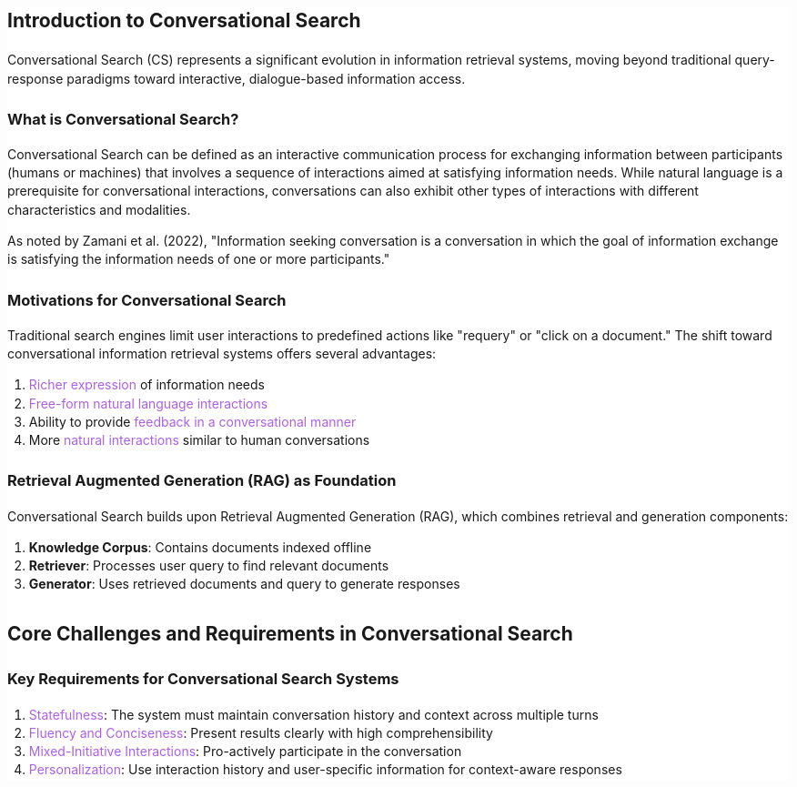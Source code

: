 ## Introduction to Conversational Search

Conversational Search (CS) represents a significant evolution in information retrieval systems, moving beyond traditional query-response paradigms toward interactive, dialogue-based information access.

### What is Conversational Search?

Conversational Search can be defined as an interactive communication process for exchanging information between participants (humans or machines) that involves a sequence of interactions aimed at satisfying information needs. While natural language is a prerequisite for conversational interactions, conversations can also exhibit other types of interactions with different characteristics and modalities.

As noted by Zamani et al. (2022), "Information seeking conversation is a conversation in which the goal of information exchange is satisfying the information needs of one or more participants."

### Motivations for Conversational Search

Traditional search engines limit user interactions to predefined actions like "requery" or "click on a document." The shift toward conversational information retrieval systems offers several advantages:

1. <span style="color:rgb(172, 96, 230)">Richer expression</span> of information needs
2. <span style="color:rgb(172, 96, 230)">Free-form natural language interactions</span>
3. Ability to provide <span style="color:rgb(172, 96, 230)">feedback in a conversational manner</span>
4. More <span style="color:rgb(172, 96, 230)">natural interactions</span> similar to human conversations

### Retrieval Augmented Generation (RAG) as Foundation

Conversational Search builds upon Retrieval Augmented Generation (RAG), which combines retrieval and generation components:

1. **Knowledge Corpus**: Contains documents indexed offline
2. **Retriever**: Processes user query to find relevant documents
3. **Generator**: Uses retrieved documents and query to generate responses

## Core Challenges and Requirements in Conversational Search

### Key Requirements for Conversational Search Systems

1. <span style="color:rgb(172, 96, 230)">Statefulness</span>: The system must maintain conversation history and context across multiple turns
2. <span style="color:rgb(172, 96, 230)">Fluency and Conciseness</span>: Present results clearly with high comprehensibility
3. <span style="color:rgb(172, 96, 230)">Mixed-Initiative Interactions</span>: Pro-actively participate in the conversation
4. <span style="color:rgb(172, 96, 230)">Personalization</span>: Use interaction history and user-specific information for context-aware responses
